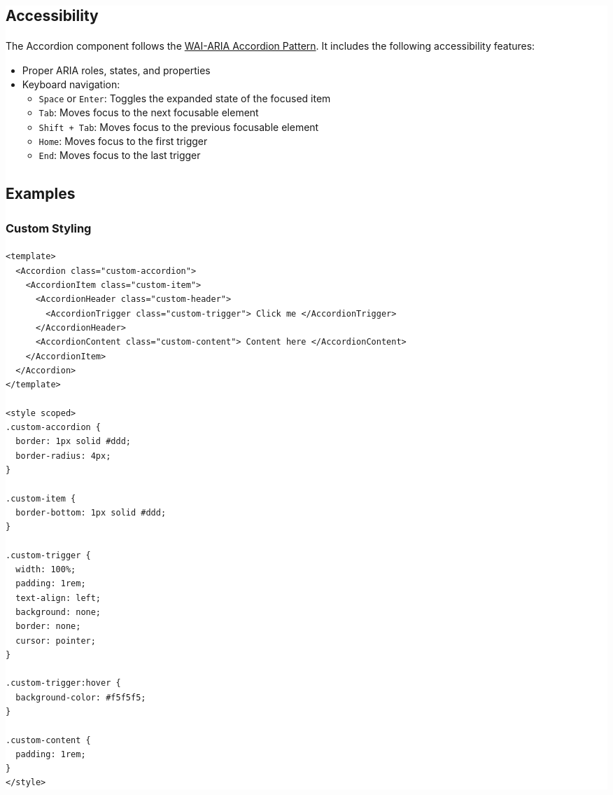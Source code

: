 ## Accessibility

The Accordion component follows the [WAI-ARIA Accordion Pattern](https://www.w3.org/WAI/ARIA/apg/patterns/accordion/). It includes the following accessibility features:

- Proper ARIA roles, states, and properties
- Keyboard navigation:
  - `Space` or `Enter`: Toggles the expanded state of the focused item
  - `Tab`: Moves focus to the next focusable element
  - `Shift + Tab`: Moves focus to the previous focusable element
  - `Home`: Moves focus to the first trigger
  - `End`: Moves focus to the last trigger

## Examples

### Custom Styling

```vue
<template>
  <Accordion class="custom-accordion">
    <AccordionItem class="custom-item">
      <AccordionHeader class="custom-header">
        <AccordionTrigger class="custom-trigger"> Click me </AccordionTrigger>
      </AccordionHeader>
      <AccordionContent class="custom-content"> Content here </AccordionContent>
    </AccordionItem>
  </Accordion>
</template>

<style scoped>
.custom-accordion {
  border: 1px solid #ddd;
  border-radius: 4px;
}

.custom-item {
  border-bottom: 1px solid #ddd;
}

.custom-trigger {
  width: 100%;
  padding: 1rem;
  text-align: left;
  background: none;
  border: none;
  cursor: pointer;
}

.custom-trigger:hover {
  background-color: #f5f5f5;
}

.custom-content {
  padding: 1rem;
}
</style>
```
